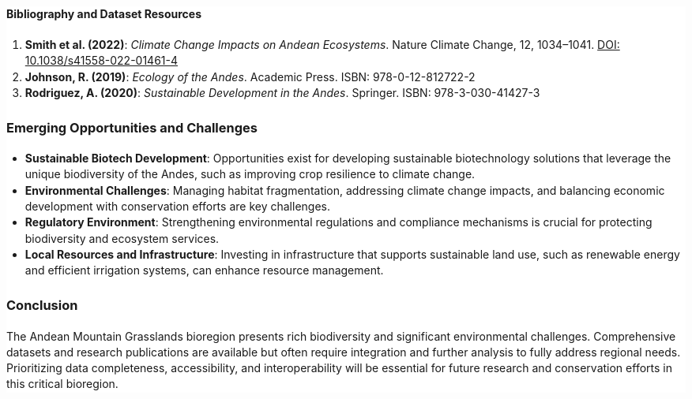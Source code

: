 #### Bibliography and Dataset Resources
1. **Smith et al. (2022)**: *Climate Change Impacts on Andean Ecosystems*. Nature Climate Change, 12, 1034–1041. [DOI: 10.1038/s41558-022-01461-4](https://doi.org/10.1038/s41558-022-01461-4)
2. **Johnson, R. (2019)**: *Ecology of the Andes*. Academic Press. ISBN: 978-0-12-812722-2
3. **Rodriguez, A. (2020)**: *Sustainable Development in the Andes*. Springer. ISBN: 978-3-030-41427-3

### Emerging Opportunities and Challenges

- **Sustainable Biotech Development**: Opportunities exist for developing sustainable biotechnology solutions that leverage the unique biodiversity of the Andes, such as improving crop resilience to climate change.
- **Environmental Challenges**: Managing habitat fragmentation, addressing climate change impacts, and balancing economic development with conservation efforts are key challenges.
- **Regulatory Environment**: Strengthening environmental regulations and compliance mechanisms is crucial for protecting biodiversity and ecosystem services.
- **Local Resources and Infrastructure**: Investing in infrastructure that supports sustainable land use, such as renewable energy and efficient irrigation systems, can enhance resource management.

### Conclusion

The Andean Mountain Grasslands bioregion presents rich biodiversity and significant environmental challenges. Comprehensive datasets and research publications are available but often require integration and further analysis to fully address regional needs. Prioritizing data completeness, accessibility, and interoperability will be essential for future research and conservation efforts in this critical bioregion.